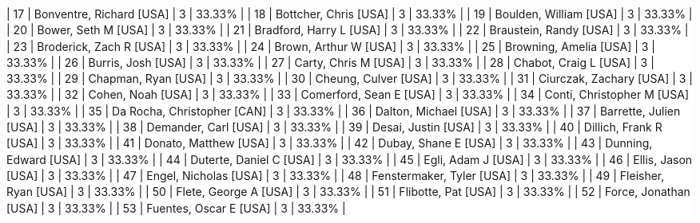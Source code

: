 |  17  | Bonventre, Richard [USA] |  3 |  33.33% |
|  18  | Bottcher, Chris [USA] |  3 |  33.33% |
|  19  | Boulden, William [USA] |  3 |  33.33% |
|  20  | Bower, Seth M [USA] |  3 |  33.33% |
|  21  | Bradford, Harry L [USA] |  3 |  33.33% |
|  22  | Braustein, Randy [USA] |  3 |  33.33% |
|  23  | Broderick, Zach R [USA] |  3 |  33.33% |
|  24  | Brown, Arthur W [USA] |  3 |  33.33% |
|  25  | Browning, Amelia [USA] |  3 |  33.33% |
|  26  | Burris, Josh [USA] |  3 |  33.33% |
|  27  | Carty, Chris M [USA] |  3 |  33.33% |
|  28  | Chabot, Craig L [USA] |  3 |  33.33% |
|  29  | Chapman, Ryan [USA] |  3 |  33.33% |
|  30  | Cheung, Culver [USA] |  3 |  33.33% |
|  31  | Ciurczak, Zachary [USA] |  3 |  33.33% |
|  32  | Cohen, Noah [USA] |  3 |  33.33% |
|  33  | Comerford, Sean E [USA] |  3 |  33.33% |
|  34  | Conti, Christopher M [USA] |  3 |  33.33% |
|  35  | Da Rocha, Christopher [CAN] |  3 |  33.33% |
|  36  | Dalton, Michael [USA] |  3 |  33.33% |
|  37  | Barrette, Julien [USA] |  3 |  33.33% |
|  38  | Demander, Carl [USA] |  3 |  33.33% |
|  39  | Desai, Justin [USA] |  3 |  33.33% |
|  40  | Dillich, Frank R [USA] |  3 |  33.33% |
|  41  | Donato, Matthew [USA] |  3 |  33.33% |
|  42  | Dubay, Shane E [USA] |  3 |  33.33% |
|  43  | Dunning, Edward [USA] |  3 |  33.33% |
|  44  | Duterte, Daniel C [USA] |  3 |  33.33% |
|  45  | Egli, Adam J [USA] |  3 |  33.33% |
|  46  | Ellis, Jason [USA] |  3 |  33.33% |
|  47  | Engel, Nicholas [USA] |  3 |  33.33% |
|  48  | Fenstermaker, Tyler [USA] |  3 |  33.33% |
|  49  | Fleisher, Ryan [USA] |  3 |  33.33% |
|  50  | Flete, George A [USA] |  3 |  33.33% |
|  51  | Flibotte, Pat [USA] |  3 |  33.33% |
|  52  | Force, Jonathan [USA] |  3 |  33.33% |
|  53  | Fuentes, Oscar E [USA] |  3 |  33.33% |